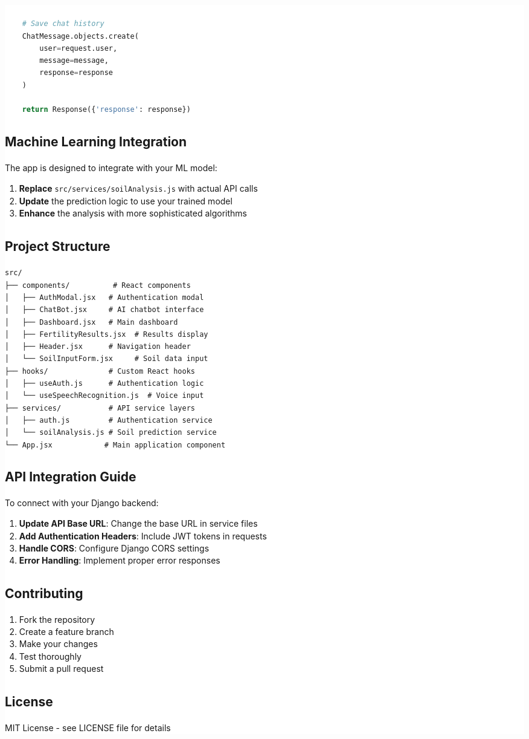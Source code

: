 ```python
    
    # Save chat history
    ChatMessage.objects.create(
        user=request.user,
        message=message,
        response=response
    )
    
    return Response({'response': response})
```

## Machine Learning Integration

The app is designed to integrate with your ML model:

1. **Replace** `src/services/soilAnalysis.js` with actual API calls
2. **Update** the prediction logic to use your trained model
3. **Enhance** the analysis with more sophisticated algorithms

## Project Structure

```
src/
├── components/          # React components
│   ├── AuthModal.jsx   # Authentication modal
│   ├── ChatBot.jsx     # AI chatbot interface
│   ├── Dashboard.jsx   # Main dashboard
│   ├── FertilityResults.jsx  # Results display
│   ├── Header.jsx      # Navigation header
│   └── SoilInputForm.jsx     # Soil data input
├── hooks/              # Custom React hooks
│   ├── useAuth.js      # Authentication logic
│   └── useSpeechRecognition.js  # Voice input
├── services/           # API service layers
│   ├── auth.js         # Authentication service
│   └── soilAnalysis.js # Soil prediction service
└── App.jsx            # Main application component
```

## API Integration Guide

To connect with your Django backend:

1. **Update API Base URL**: Change the base URL in service files
2. **Add Authentication Headers**: Include JWT tokens in requests
3. **Handle CORS**: Configure Django CORS settings
4. **Error Handling**: Implement proper error responses

## Contributing

1. Fork the repository
2. Create a feature branch
3. Make your changes
4. Test thoroughly
5. Submit a pull request

## License

MIT License - see LICENSE file for details